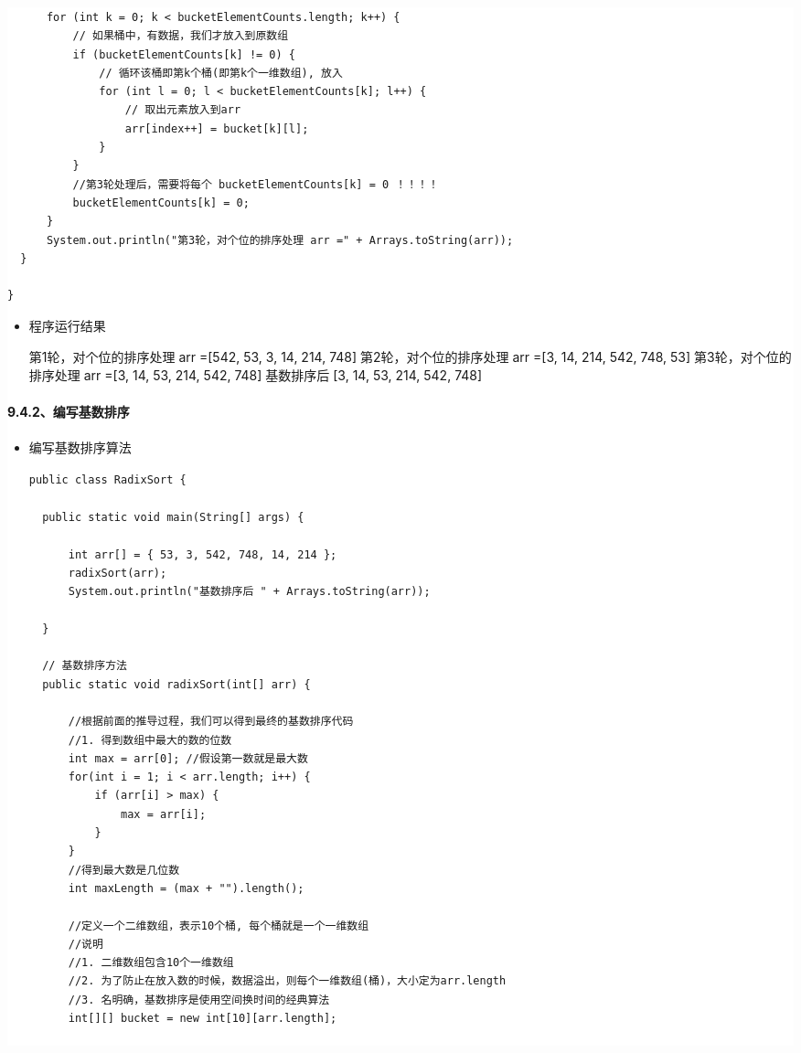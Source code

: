   ```
  		for (int k = 0; k < bucketElementCounts.length; k++) {
  			// 如果桶中，有数据，我们才放入到原数组
  			if (bucketElementCounts[k] != 0) {
  				// 循环该桶即第k个桶(即第k个一维数组), 放入
  				for (int l = 0; l < bucketElementCounts[k]; l++) {
  					// 取出元素放入到arr
  					arr[index++] = bucket[k][l];
  				}
  			}
  			//第3轮处理后，需要将每个 bucketElementCounts[k] = 0 ！！！！
  			bucketElementCounts[k] = 0;
  		}
  		System.out.println("第3轮，对个位的排序处理 arr =" + Arrays.toString(arr));
  	}
  	
  }
  
  ```
  
  
  
- 程序运行结果

  第1轮，对个位的排序处理 arr =[542, 53, 3, 14, 214, 748]
  第2轮，对个位的排序处理 arr =[3, 14, 214, 542, 748, 53]
  第3轮，对个位的排序处理 arr =[3, 14, 53, 214, 542, 748]
  基数排序后 [3, 14, 53, 214, 542, 748]

  
  
  

#### 9.4.2、编写基数排序

- 编写基数排序算法

  ```
  public class RadixSort {
  
  	public static void main(String[] args) {
  
  		int arr[] = { 53, 3, 542, 748, 14, 214 };
  		radixSort(arr);
  		System.out.println("基数排序后 " + Arrays.toString(arr));
  
  	}
  
  	// 基数排序方法
  	public static void radixSort(int[] arr) {
  		
  		//根据前面的推导过程，我们可以得到最终的基数排序代码	
  		//1. 得到数组中最大的数的位数
  		int max = arr[0]; //假设第一数就是最大数
  		for(int i = 1; i < arr.length; i++) {
  			if (arr[i] > max) {
  				max = arr[i];
  			}
  		}
  		//得到最大数是几位数
  		int maxLength = (max + "").length();
  		
  		//定义一个二维数组，表示10个桶, 每个桶就是一个一维数组
  		//说明
  		//1. 二维数组包含10个一维数组
  		//2. 为了防止在放入数的时候，数据溢出，则每个一维数组(桶)，大小定为arr.length
  		//3. 名明确，基数排序是使用空间换时间的经典算法
  		int[][] bucket = new int[10][arr.length];
  		
  ```